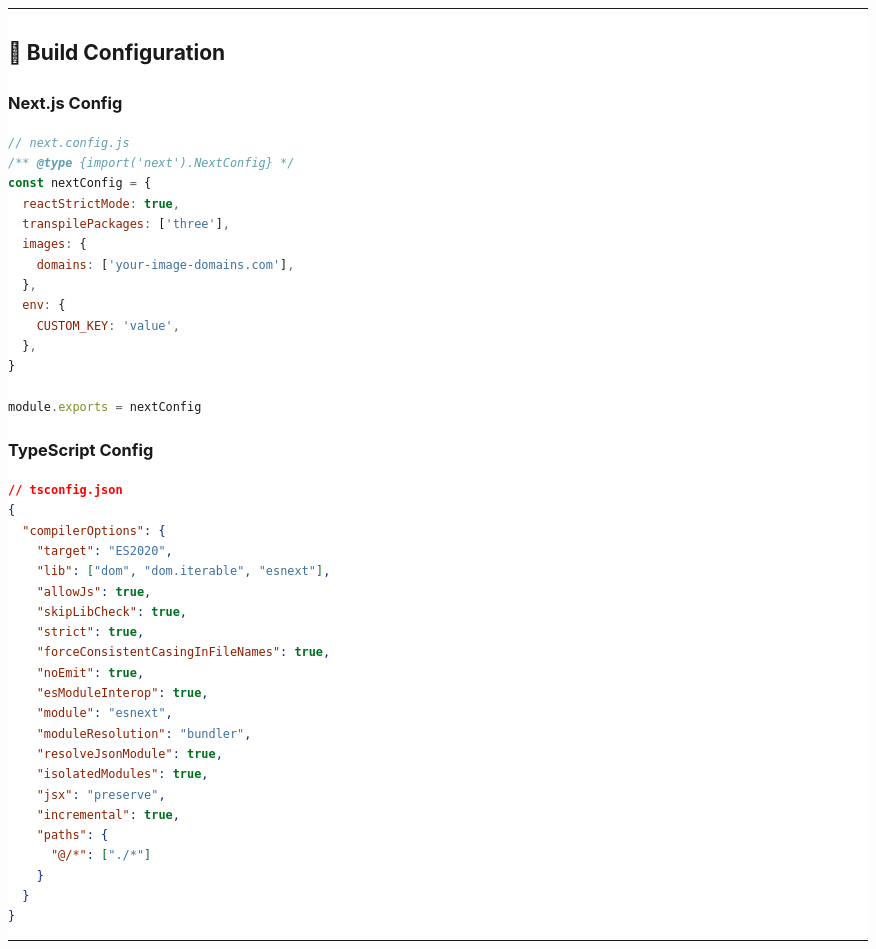 
---

## 🔧 Build Configuration

### Next.js Config

```javascript
// next.config.js
/** @type {import('next').NextConfig} */
const nextConfig = {
  reactStrictMode: true,
  transpilePackages: ['three'],
  images: {
    domains: ['your-image-domains.com'],
  },
  env: {
    CUSTOM_KEY: 'value',
  },
}

module.exports = nextConfig
```

### TypeScript Config

```json
// tsconfig.json
{
  "compilerOptions": {
    "target": "ES2020",
    "lib": ["dom", "dom.iterable", "esnext"],
    "allowJs": true,
    "skipLibCheck": true,
    "strict": true,
    "forceConsistentCasingInFileNames": true,
    "noEmit": true,
    "esModuleInterop": true,
    "module": "esnext",
    "moduleResolution": "bundler",
    "resolveJsonModule": true,
    "isolatedModules": true,
    "jsx": "preserve",
    "incremental": true,
    "paths": {
      "@/*": ["./*"]
    }
  }
}
```

---

